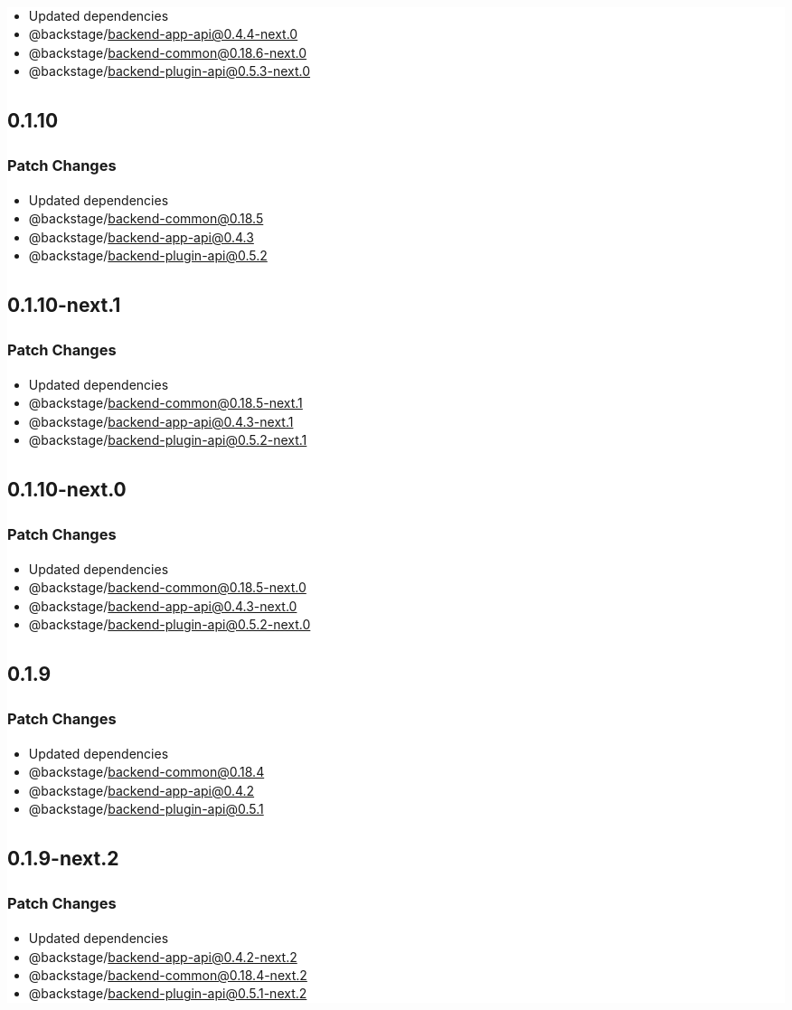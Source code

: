 - Updated dependencies
 - @backstage/backend-app-api@0.4.4-next.0
 - @backstage/backend-common@0.18.6-next.0
 - @backstage/backend-plugin-api@0.5.3-next.0

## 0.1.10

### Patch Changes

- Updated dependencies
 - @backstage/backend-common@0.18.5
 - @backstage/backend-app-api@0.4.3
 - @backstage/backend-plugin-api@0.5.2

## 0.1.10-next.1

### Patch Changes

- Updated dependencies
 - @backstage/backend-common@0.18.5-next.1
 - @backstage/backend-app-api@0.4.3-next.1
 - @backstage/backend-plugin-api@0.5.2-next.1

## 0.1.10-next.0

### Patch Changes

- Updated dependencies
 - @backstage/backend-common@0.18.5-next.0
 - @backstage/backend-app-api@0.4.3-next.0
 - @backstage/backend-plugin-api@0.5.2-next.0

## 0.1.9

### Patch Changes

- Updated dependencies
 - @backstage/backend-common@0.18.4
 - @backstage/backend-app-api@0.4.2
 - @backstage/backend-plugin-api@0.5.1

## 0.1.9-next.2

### Patch Changes

- Updated dependencies
 - @backstage/backend-app-api@0.4.2-next.2
 - @backstage/backend-common@0.18.4-next.2
 - @backstage/backend-plugin-api@0.5.1-next.2

